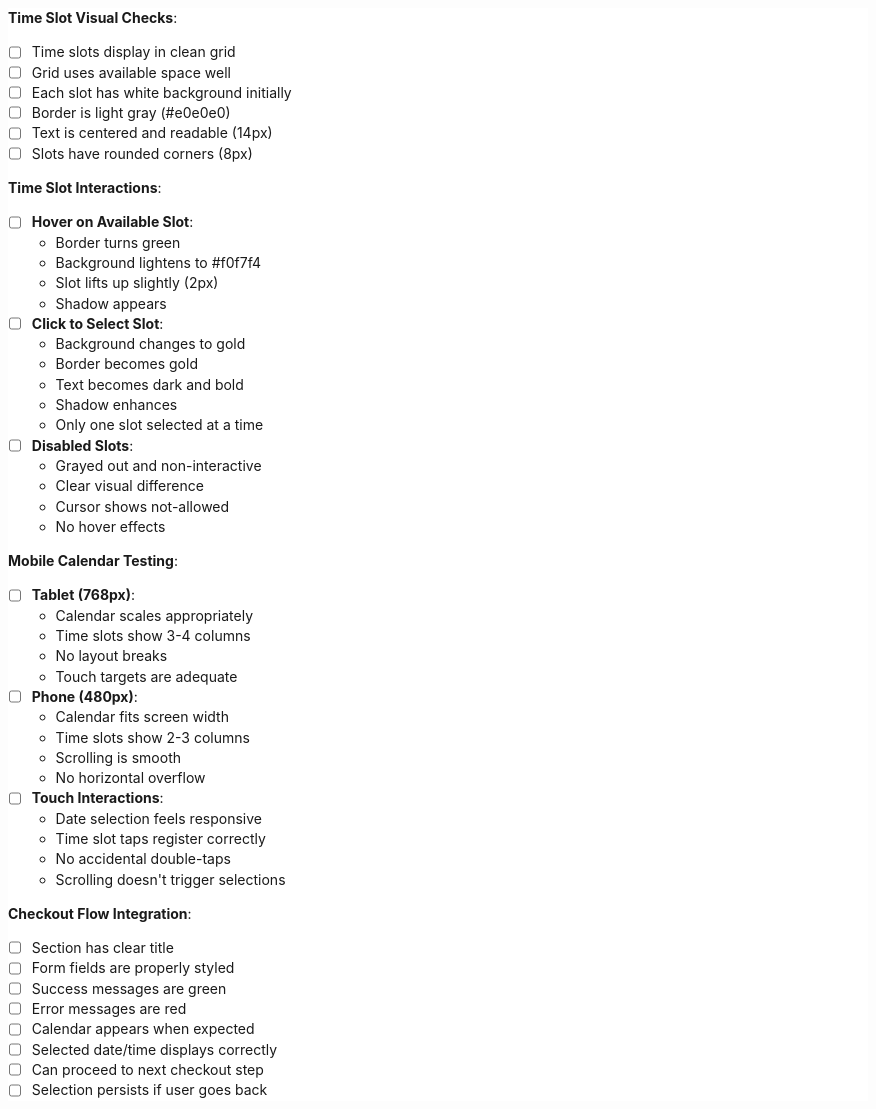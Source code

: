 **Time Slot Visual Checks**:

- [ ] Time slots display in clean grid
- [ ] Grid uses available space well
- [ ] Each slot has white background initially
- [ ] Border is light gray (#e0e0e0)
- [ ] Text is centered and readable (14px)
- [ ] Slots have rounded corners (8px)

**Time Slot Interactions**:

- [ ] **Hover on Available Slot**:
  - Border turns green
  - Background lightens to #f0f7f4
  - Slot lifts up slightly (2px)
  - Shadow appears
- [ ] **Click to Select Slot**:
  - Background changes to gold
  - Border becomes gold
  - Text becomes dark and bold
  - Shadow enhances
  - Only one slot selected at a time
- [ ] **Disabled Slots**:
  - Grayed out and non-interactive
  - Clear visual difference
  - Cursor shows not-allowed
  - No hover effects

**Mobile Calendar Testing**:

- [ ] **Tablet (768px)**:
  - Calendar scales appropriately
  - Time slots show 3-4 columns
  - No layout breaks
  - Touch targets are adequate
- [ ] **Phone (480px)**:
  - Calendar fits screen width
  - Time slots show 2-3 columns
  - Scrolling is smooth
  - No horizontal overflow
- [ ] **Touch Interactions**:
  - Date selection feels responsive
  - Time slot taps register correctly
  - No accidental double-taps
  - Scrolling doesn't trigger selections

**Checkout Flow Integration**:

- [ ] Section has clear title
- [ ] Form fields are properly styled
- [ ] Success messages are green
- [ ] Error messages are red
- [ ] Calendar appears when expected
- [ ] Selected date/time displays correctly
- [ ] Can proceed to next checkout step
- [ ] Selection persists if user goes back
